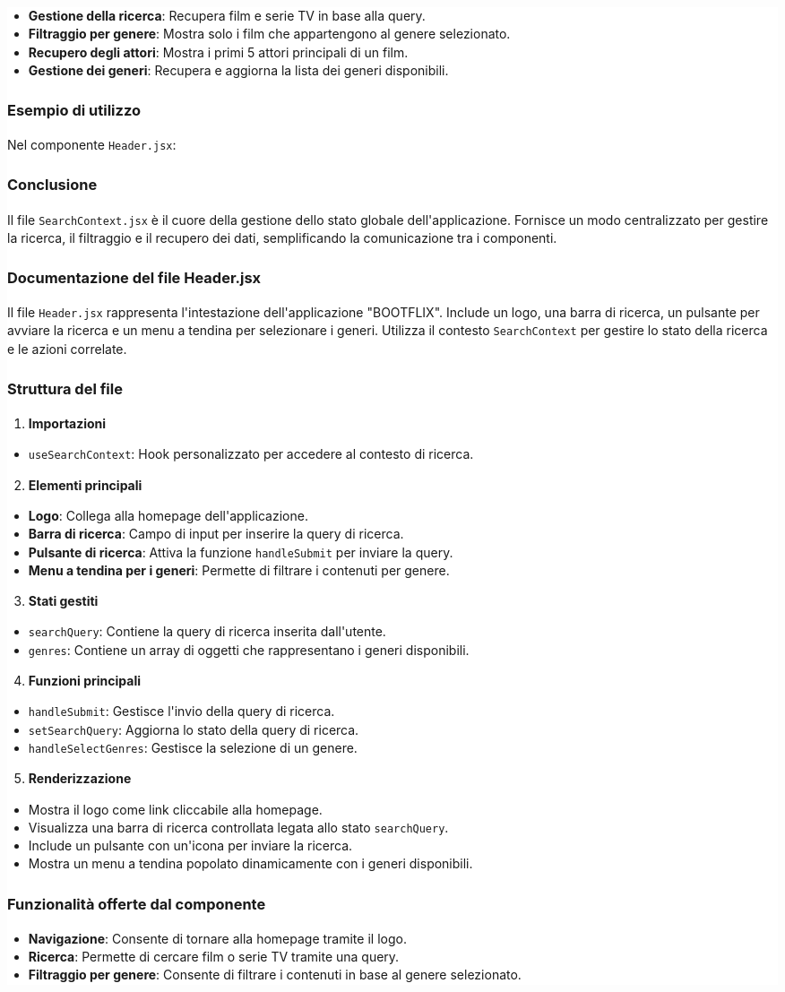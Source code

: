 - **Gestione della ricerca**: Recupera film e serie TV in base alla query.
- **Filtraggio per genere**: Mostra solo i film che appartengono al genere selezionato.
- **Recupero degli attori**: Mostra i primi 5 attori principali di un film.
- **Gestione dei generi**: Recupera e aggiorna la lista dei generi disponibili.

### Esempio di utilizzo

Nel componente `Header.jsx`:

### Conclusione

Il file `SearchContext.jsx` è il cuore della gestione dello stato globale dell'applicazione. Fornisce un modo centralizzato per gestire la ricerca, il filtraggio e il recupero dei dati, semplificando la comunicazione tra i componenti.



### Documentazione del file Header.jsx

Il file `Header.jsx` rappresenta l'intestazione dell'applicazione "BOOTFLIX". Include un logo, una barra di ricerca, un pulsante per avviare la ricerca e un menu a tendina per selezionare i generi. Utilizza il contesto `SearchContext` per gestire lo stato della ricerca e le azioni correlate.

### Struttura del file

1. **Importazioni**
  - `useSearchContext`: Hook personalizzato per accedere al contesto di ricerca.

2. **Elementi principali**
  - **Logo**: Collega alla homepage dell'applicazione.
  - **Barra di ricerca**: Campo di input per inserire la query di ricerca.
  - **Pulsante di ricerca**: Attiva la funzione `handleSubmit` per inviare la query.
  - **Menu a tendina per i generi**: Permette di filtrare i contenuti per genere.

3. **Stati gestiti**
  - `searchQuery`: Contiene la query di ricerca inserita dall'utente.
  - `genres`: Contiene un array di oggetti che rappresentano i generi disponibili.

4. **Funzioni principali**
  - `handleSubmit`: Gestisce l'invio della query di ricerca.
  - `setSearchQuery`: Aggiorna lo stato della query di ricerca.
  - `handleSelectGenres`: Gestisce la selezione di un genere.

5. **Renderizzazione**
  - Mostra il logo come link cliccabile alla homepage.
  - Visualizza una barra di ricerca controllata legata allo stato `searchQuery`.
  - Include un pulsante con un'icona per inviare la ricerca.
  - Mostra un menu a tendina popolato dinamicamente con i generi disponibili.

### Funzionalità offerte dal componente

- **Navigazione**: Consente di tornare alla homepage tramite il logo.
- **Ricerca**: Permette di cercare film o serie TV tramite una query.
- **Filtraggio per genere**: Consente di filtrare i contenuti in base al genere selezionato.
